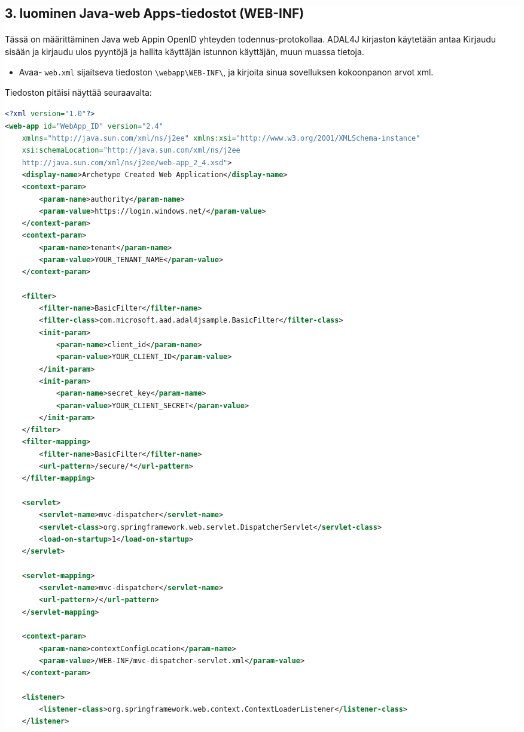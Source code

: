 
## <a name="3-create-the-java-web-application-files-web-inf"></a>3. luominen Java-web Apps-tiedostot (WEB-INF)

Tässä on määrittäminen Java web Appin OpenID yhteyden todennus-protokollaa.  ADAL4J kirjaston käytetään antaa Kirjaudu sisään ja kirjaudu ulos pyyntöjä ja hallita käyttäjän istunnon käyttäjän, muun muassa tietoja.

-   Avaa- `web.xml` sijaitseva tiedoston `\webapp\WEB-INF\`, ja kirjoita sinua sovelluksen kokoonpanon arvot xml.

Tiedoston pitäisi näyttää seuraavalta:

```xml
<?xml version="1.0"?>
<web-app id="WebApp_ID" version="2.4"
    xmlns="http://java.sun.com/xml/ns/j2ee" xmlns:xsi="http://www.w3.org/2001/XMLSchema-instance"
    xsi:schemaLocation="http://java.sun.com/xml/ns/j2ee 
    http://java.sun.com/xml/ns/j2ee/web-app_2_4.xsd">
    <display-name>Archetype Created Web Application</display-name>
    <context-param>
        <param-name>authority</param-name>
        <param-value>https://login.windows.net/</param-value>
    </context-param>
    <context-param>
        <param-name>tenant</param-name>
        <param-value>YOUR_TENANT_NAME</param-value>
    </context-param>

    <filter>
        <filter-name>BasicFilter</filter-name>
        <filter-class>com.microsoft.aad.adal4jsample.BasicFilter</filter-class>
        <init-param>
            <param-name>client_id</param-name>
            <param-value>YOUR_CLIENT_ID</param-value>
        </init-param>
        <init-param>
            <param-name>secret_key</param-name>
            <param-value>YOUR_CLIENT_SECRET</param-value>
        </init-param>
    </filter>
    <filter-mapping>
        <filter-name>BasicFilter</filter-name>
        <url-pattern>/secure/*</url-pattern>
    </filter-mapping>

    <servlet>
        <servlet-name>mvc-dispatcher</servlet-name>
        <servlet-class>org.springframework.web.servlet.DispatcherServlet</servlet-class>
        <load-on-startup>1</load-on-startup>
    </servlet>

    <servlet-mapping>
        <servlet-name>mvc-dispatcher</servlet-name>
        <url-pattern>/</url-pattern>
    </servlet-mapping>

    <context-param>
        <param-name>contextConfigLocation</param-name>
        <param-value>/WEB-INF/mvc-dispatcher-servlet.xml</param-value>
    </context-param>

    <listener>
        <listener-class>org.springframework.web.context.ContextLoaderListener</listener-class>
    </listener>
```